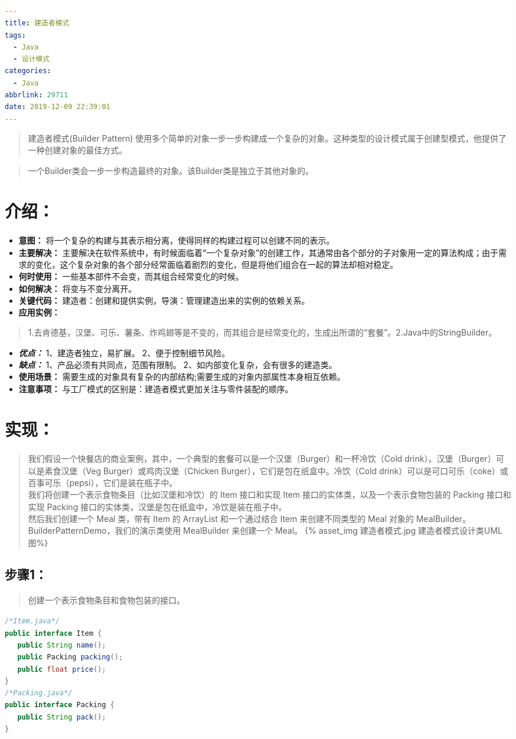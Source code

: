 ```yaml
---
title: 建造者模式
tags:
  - Java
  - 设计模式
categories:
  - Java
abbrlink: 29711
date: 2019-12-09 22:39:01
---
```

> 建造者模式(Builder Pattern) 使用多个简单的对象一步一步构建成一个复杂的对象。这种类型的设计模式属于创建型模式，他提供了一种创建对象的最佳方式。

> 一个Builder类会一步一步构造最终的对象。该Builder类是独立于其他对象的。
# 介绍：
- **意图：** 将一个复杂的构建与其表示相分离，使得同样的构建过程可以创建不同的表示。
- **主要解决：** 主要解决在软件系统中，有时候面临着“一个复杂对象”的创建工作，其通常由各个部分的子对象用一定的算法构成；由于需求的变化，这个复杂对象的各个部分经常面临着剧烈的变化，但是将他们组合在一起的算法却相对稳定。
- **何时使用：** 一些基本部件不会变，而其组合经常变化的时候。
- **如何解决：** 将变与不变分离开。
- **关键代码：** 建造者：创建和提供实例，导演：管理建造出来的实例的依赖关系。
- **应用实例：** 
> 1.去肯德基，汉堡、可乐、薯条、炸鸡翅等是不变的，而其组合是经常变化的，生成出所谓的“套餐”。2.Java中的StringBuilder。
- ***优点：*** 1、建造者独立，易扩展。
2、便于控制细节风险。
- ***缺点：*** 1、产品必须有共同点，范围有限制。
2、如内部变化复杂，会有很多的建造类。
- **使用场景：** 需要生成的对象具有复杂的内部结构;需要生成的对象内部属性本身相互依赖。
- **注意事项：** 与工厂模式的区别是：建造者模式更加关注与零件装配的顺序。
# 实现：
> 我们假设一个快餐店的商业案例，其中，一个典型的套餐可以是一个汉堡（Burger）和一杯冷饮（Cold drink）。汉堡（Burger）可以是素食汉堡（Veg Burger）或鸡肉汉堡（Chicken Burger），它们是包在纸盒中。冷饮（Cold drink）可以是可口可乐（coke）或百事可乐（pepsi），它们是装在瓶子中。  
我们将创建一个表示食物条目（比如汉堡和冷饮）的 Item 接口和实现 Item 接口的实体类，以及一个表示食物包装的 Packing 接口和实现 Packing 接口的实体类，汉堡是包在纸盒中，冷饮是装在瓶子中。  
然后我们创建一个 Meal 类，带有 Item 的 ArrayList 和一个通过结合 Item 来创建不同类型的 Meal 对象的 MealBuilder。BuilderPatternDemo，我们的演示类使用 MealBuilder 来创建一个 Meal。
{% asset_img 建造者模式.jpg  建造者模式设计类UML图%}
## 步骤1：
> 创建一个表示食物条目和食物包装的接口。

```java
/*Item.java*/
public interface Item {
   public String name();
   public Packing packing();
   public float price();    
}
/*Packing.java*/
public interface Packing {
   public String pack();
}
```

